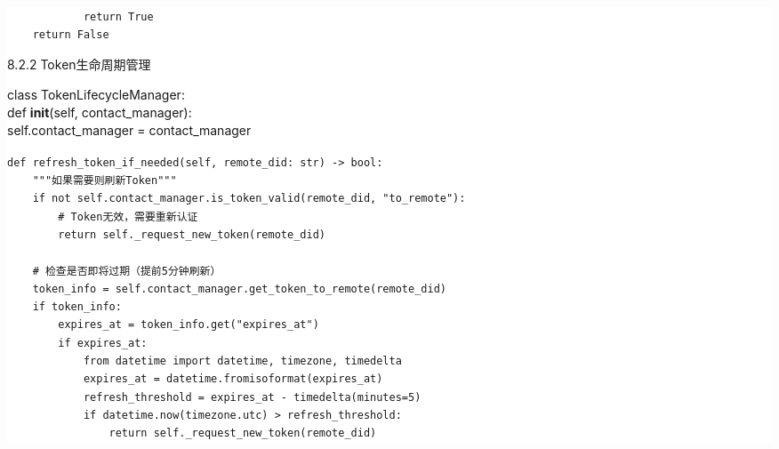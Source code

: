                 return True                                                                                                                                                                                                      
        return False                                                                                                                                                                                                             
                                                                                                                                                                                                                                 

8.2.2 Token生命周期管理                                                                                                                                                                                                          

                                                                                                                                                                                                                                 
class TokenLifecycleManager:                                                                                                                                                                                                     
    def __init__(self, contact_manager):                                                                                                                                                                                         
        self.contact_manager = contact_manager                                                                                                                                                                                   
                                                                                                                                                                                                                                 
    def refresh_token_if_needed(self, remote_did: str) -> bool:                                                                                                                                                                  
        """如果需要则刷新Token"""                                                                                                                                                                                                
        if not self.contact_manager.is_token_valid(remote_did, "to_remote"):                                                                                                                                                     
            # Token无效，需要重新认证                                                                                                                                                                                            
            return self._request_new_token(remote_did)                                                                                                                                                                           
                                                                                                                                                                                                                                 
        # 检查是否即将过期（提前5分钟刷新）                                                                                                                                                                                      
        token_info = self.contact_manager.get_token_to_remote(remote_did)                                                                                                                                                        
        if token_info:                                                                                                                                                                                                           
            expires_at = token_info.get("expires_at")                                                                                                                                                                            
            if expires_at:                                                                                                                                                                                                       
                from datetime import datetime, timezone, timedelta                                                                                                                                                               
                expires_at = datetime.fromisoformat(expires_at)                                                                                                                                                                  
                refresh_threshold = expires_at - timedelta(minutes=5)                                                                                                                                                            
                if datetime.now(timezone.utc) > refresh_threshold:                                                                                                                                                               
                    return self._request_new_token(remote_did)                                                                                                                                                                   
                                                                                                                                                                                                                                 